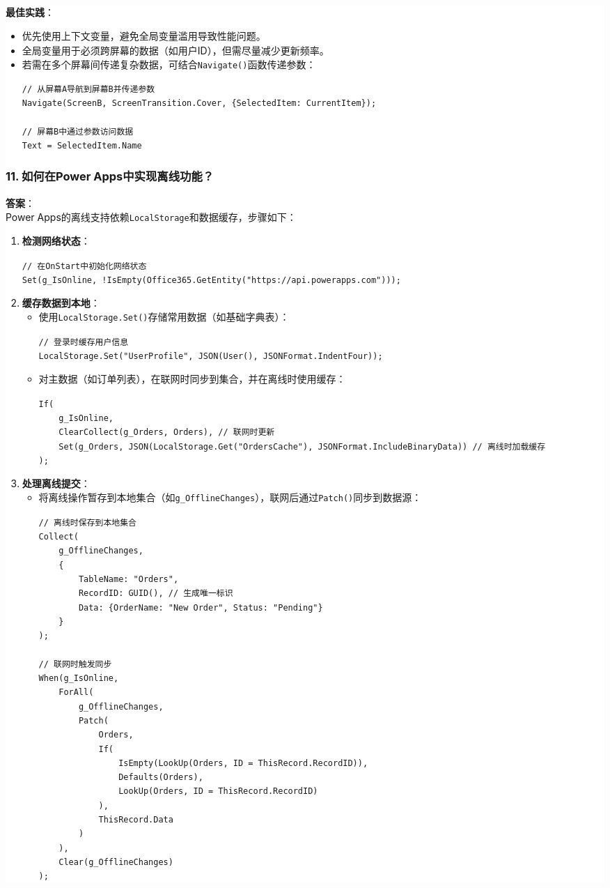 **最佳实践**：  
- 优先使用上下文变量，避免全局变量滥用导致性能问题。  
- 全局变量用于必须跨屏幕的数据（如用户ID），但需尽量减少更新频率。  
- 若需在多个屏幕间传递复杂数据，可结合`Navigate()`函数传递参数：  
  ```powerapps
  // 从屏幕A导航到屏幕B并传递参数
  Navigate(ScreenB, ScreenTransition.Cover, {SelectedItem: CurrentItem});
  
  // 屏幕B中通过参数访问数据
  Text = SelectedItem.Name
  ```  


### **11. 如何在Power Apps中实现离线功能？**  
**答案**：  
Power Apps的离线支持依赖`LocalStorage`和数据缓存，步骤如下：  
1. **检测网络状态**：  
   ```powerapps
   // 在OnStart中初始化网络状态
   Set(g_IsOnline, !IsEmpty(Office365.GetEntity("https://api.powerapps.com")));
   ```  
2. **缓存数据到本地**：  
   - 使用`LocalStorage.Set()`存储常用数据（如基础字典表）：  
     ```powerapps
     // 登录时缓存用户信息
     LocalStorage.Set("UserProfile", JSON(User(), JSONFormat.IndentFour));
     ```  
   - 对主数据（如订单列表），在联网时同步到集合，并在离线时使用缓存：  
     ```powerapps
     If(
         g_IsOnline,
         ClearCollect(g_Orders, Orders), // 联网时更新
         Set(g_Orders, JSON(LocalStorage.Get("OrdersCache"), JSONFormat.IncludeBinaryData)) // 离线时加载缓存
     );
     ```  
3. **处理离线提交**：  
   - 将离线操作暂存到本地集合（如`g_OfflineChanges`），联网后通过`Patch()`同步到数据源：  
     ```powerapps
     // 离线时保存到本地集合
     Collect(
         g_OfflineChanges,
         {
             TableName: "Orders",
             RecordID: GUID(), // 生成唯一标识
             Data: {OrderName: "New Order", Status: "Pending"}
         }
     );
     
     // 联网时触发同步
     When(g_IsOnline,
         ForAll(
             g_OfflineChanges,
             Patch(
                 Orders,
                 If(
                     IsEmpty(LookUp(Orders, ID = ThisRecord.RecordID)),
                     Defaults(Orders),
                     LookUp(Orders, ID = ThisRecord.RecordID)
                 ),
                 ThisRecord.Data
             )
         ),
         Clear(g_OfflineChanges)
     );
     ```  